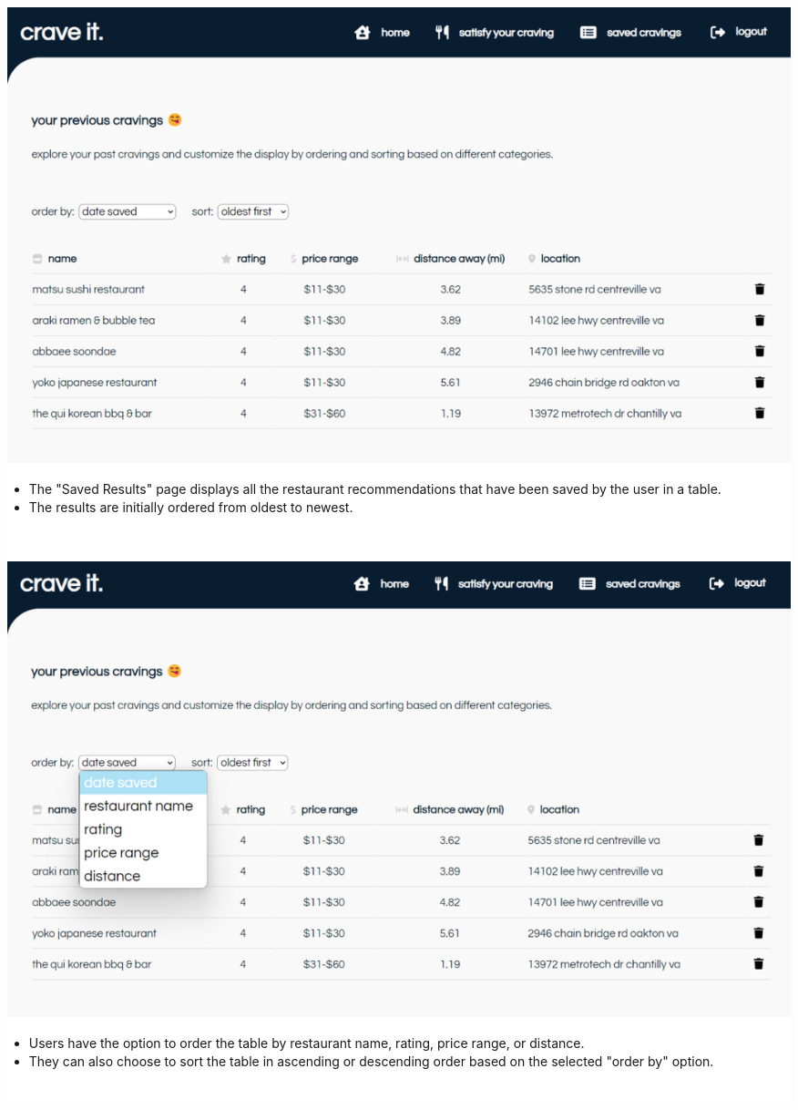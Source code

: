 ![Saved Results](./read_me/Saved-Results.jpg)
* The "Saved Results" page displays all the restaurant recommendations that have been saved by the user in a table.
* The results are initially ordered from oldest to newest. 
<br>

![Order By](./read_me/Order-By.jpg)
* Users have the option to order the table by restaurant name, rating, price range, or distance.
* They can also choose to sort the table in ascending or descending order based on the selected "order by" option.
<br>
